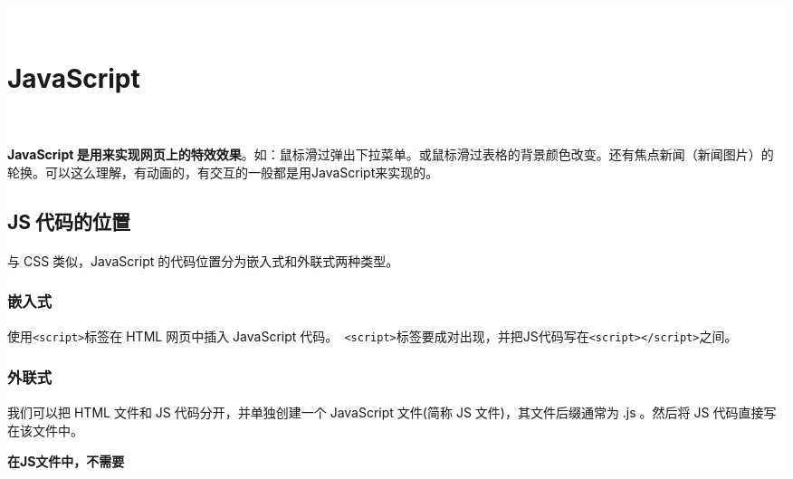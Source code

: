 








​    




# JavaScript

​    

**JavaScript 是用来实现网页上的特效效果**。如：鼠标滑过弹出下拉菜单。或鼠标滑过表格的背景颜色改变。还有焦点新闻（新闻图片）的轮换。可以这么理解，有动画的，有交互的一般都是用JavaScript来实现的。

## JS 代码的位置

与 CSS 类似，JavaScript 的代码位置分为嵌入式和外联式两种类型。

### 嵌入式

使用`<script>`标签在 HTML 网页中插入 JavaScript 代码。` <script>`标签要成对出现，并把JS代码写在`<script></script>`之间。

### 外联式

我们可以把 HTML 文件和 JS 代码分开，并单独创建一个 JavaScript 文件(简称 JS 文件)，其文件后缀通常为 .js 。然后将 JS 代码直接写在该文件中。

**在JS文件中，不需要<script>标签即可直接编写JavaScript代码。**

JS文件不能直接运行，需嵌入到HTML文件中执行，我们需在HTML中添加如下代码，就可将JS文件嵌入HTML文件中。

```html
<script src="script.js"></script>
```

### JS 代码再 HTML 文件中的位置

我们可以将JavaScript代码放在html文件中任何位置，但是我们一般放在网页的head或者body部分。

- 放在`<head>`部分

  最常用的方式是在页面中head部分放置<script>元素，浏览器解析head部分就会执行这个代码，然后才解析页面的其余部分。

- 放在`<body>`部分

  JavaScript代码在网页读取到该语句的时候就会执行。


## 调试

我们可以选择在 Chrome 浏览器中对 JS 代码进行调试，步骤如下：

- 使用 Chrome 浏览器打开任意一个网页
- 打开开发者工具（快捷键通常为 F12 ）
- 点击 Console（控制台），在这个面板中可直接输入 JS 代码并运行
